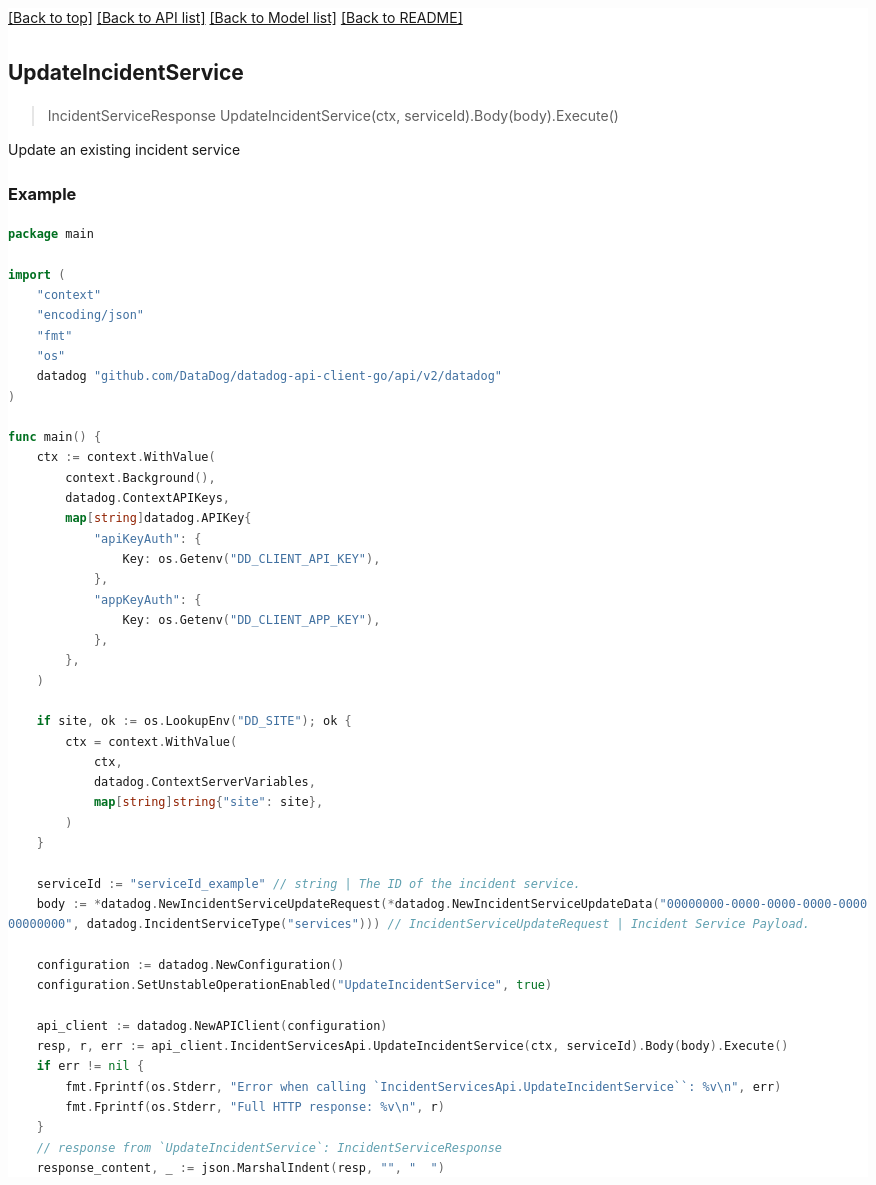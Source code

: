 [[Back to top]](#) [[Back to API list]](../README.md#documentation-for-api-endpoints)
[[Back to Model list]](../README.md#documentation-for-models)
[[Back to README]](../README.md)


## UpdateIncidentService

> IncidentServiceResponse UpdateIncidentService(ctx, serviceId).Body(body).Execute()

Update an existing incident service



### Example

```go
package main

import (
    "context"
    "encoding/json"
    "fmt"
    "os"
    datadog "github.com/DataDog/datadog-api-client-go/api/v2/datadog"
)

func main() {
    ctx := context.WithValue(
        context.Background(),
        datadog.ContextAPIKeys,
        map[string]datadog.APIKey{
            "apiKeyAuth": {
                Key: os.Getenv("DD_CLIENT_API_KEY"),
            },
            "appKeyAuth": {
                Key: os.Getenv("DD_CLIENT_APP_KEY"),
            },
        },
    )

    if site, ok := os.LookupEnv("DD_SITE"); ok {
        ctx = context.WithValue(
            ctx,
            datadog.ContextServerVariables,
            map[string]string{"site": site},
        )
    }

    serviceId := "serviceId_example" // string | The ID of the incident service.
    body := *datadog.NewIncidentServiceUpdateRequest(*datadog.NewIncidentServiceUpdateData("00000000-0000-0000-0000-000000000000", datadog.IncidentServiceType("services"))) // IncidentServiceUpdateRequest | Incident Service Payload.

    configuration := datadog.NewConfiguration()
    configuration.SetUnstableOperationEnabled("UpdateIncidentService", true)

    api_client := datadog.NewAPIClient(configuration)
    resp, r, err := api_client.IncidentServicesApi.UpdateIncidentService(ctx, serviceId).Body(body).Execute()
    if err != nil {
        fmt.Fprintf(os.Stderr, "Error when calling `IncidentServicesApi.UpdateIncidentService``: %v\n", err)
        fmt.Fprintf(os.Stderr, "Full HTTP response: %v\n", r)
    }
    // response from `UpdateIncidentService`: IncidentServiceResponse
    response_content, _ := json.MarshalIndent(resp, "", "  ")
```